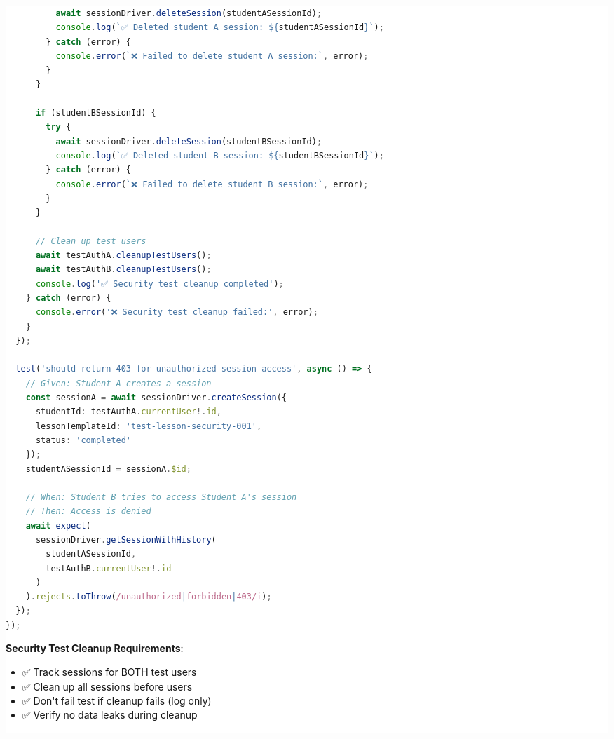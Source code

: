 ```typescript
          await sessionDriver.deleteSession(studentASessionId);
          console.log(`✅ Deleted student A session: ${studentASessionId}`);
        } catch (error) {
          console.error(`❌ Failed to delete student A session:`, error);
        }
      }

      if (studentBSessionId) {
        try {
          await sessionDriver.deleteSession(studentBSessionId);
          console.log(`✅ Deleted student B session: ${studentBSessionId}`);
        } catch (error) {
          console.error(`❌ Failed to delete student B session:`, error);
        }
      }

      // Clean up test users
      await testAuthA.cleanupTestUsers();
      await testAuthB.cleanupTestUsers();
      console.log('✅ Security test cleanup completed');
    } catch (error) {
      console.error('❌ Security test cleanup failed:', error);
    }
  });

  test('should return 403 for unauthorized session access', async () => {
    // Given: Student A creates a session
    const sessionA = await sessionDriver.createSession({
      studentId: testAuthA.currentUser!.id,
      lessonTemplateId: 'test-lesson-security-001',
      status: 'completed'
    });
    studentASessionId = sessionA.$id;

    // When: Student B tries to access Student A's session
    // Then: Access is denied
    await expect(
      sessionDriver.getSessionWithHistory(
        studentASessionId,
        testAuthB.currentUser!.id
      )
    ).rejects.toThrow(/unauthorized|forbidden|403/i);
  });
});
```

**Security Test Cleanup Requirements**:
- ✅ Track sessions for BOTH test users
- ✅ Clean up all sessions before users
- ✅ Don't fail test if cleanup fails (log only)
- ✅ Verify no data leaks during cleanup

---